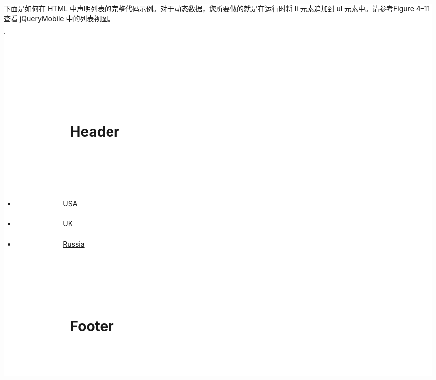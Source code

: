 下面是如何在 HTML 中声明列表的完整代码示例。对于动态数据，您所要做的就是在运行时将 li 元素追加到 ul 元素中。请参考[Figure 4–11](#fig_4_11)查看 jQueryMobile 中的列表视图。

`<!DOCTYPE HTML>
<HTML>

    <head>
        <title>jQuery Mobile Demo</title>
        <link href="jquery.mobile-1.0rc2.min.css" rel="stylesheet" type="text/css"/>
        <script src="jquery-1.6.4.min.js"></script>
        <script src="jquery.mobile-1.0rc2.min.js"></script>
    </head>

    <body>
        
        <div data-role="page" id="main">
            <div data-role="header">
                <h1>
                    Header
                </h1>
            </div>
            <div data-role="content">
                <ul data-role="listview" data-theme="c">
                    <li>
                        <a href="usa.HTML">USA</a>
                    </li>
                    <li>
                        <a href="uk.HTML">UK</a>
                    </li>
                    <li>
                        <a href="russia.HTML">Russia</a>
                    </li>
                </ul>
            </div>
            <div data-role="footer" class="ui-bar">
                <h1>
                    Footer
                </h1>
            </div>
        </div>
        
    </body>
